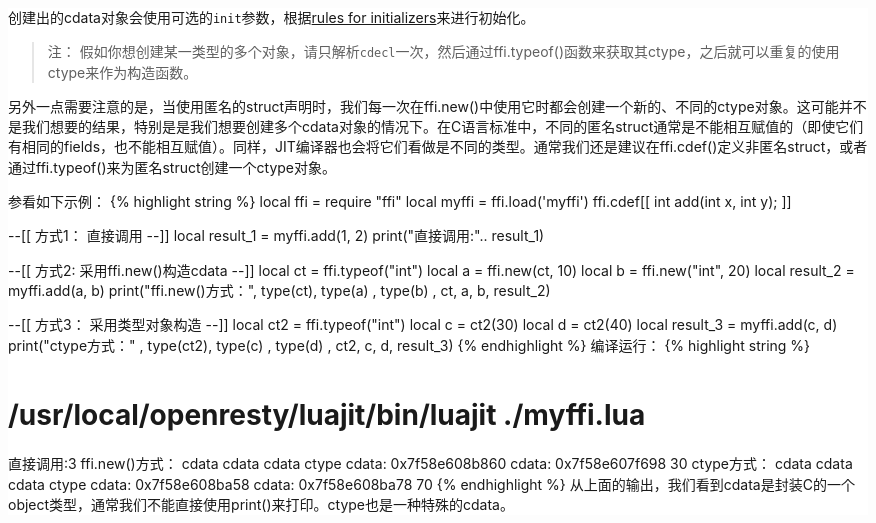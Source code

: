 创建出的cdata对象会使用可选的```init```参数，根据[rules for initializers](http://luajit.org/ext_ffi_semantics.html#init)来进行初始化。

>注： 假如你想创建某一类型的多个对象，请只解析```cdecl```一次，然后通过ffi.typeof()函数来获取其ctype，之后就可以重复的使用ctype来作为构造函数。

另外一点需要注意的是，当使用匿名的struct声明时，我们每一次在ffi.new()中使用它时都会创建一个新的、不同的ctype对象。这可能并不是我们想要的结果，特别是是我们想要创建多个cdata对象的情况下。在C语言标准中，不同的匿名struct通常是不能相互赋值的（即使它们有相同的fields，也不能相互赋值）。同样，JIT编译器也会将它们看做是不同的类型。通常我们还是建议在ffi.cdef()定义非匿名struct，或者通过ffi.typeof()来为匿名struct创建一个ctype对象。


参看如下示例：
{% highlight string %}
local ffi = require "ffi"
local myffi = ffi.load('myffi')
ffi.cdef[[
   int add(int x, int y); 
   ]]

--[[
    方式1： 直接调用
--]]
local result_1 = myffi.add(1, 2)
print("直接调用:".. result_1)

--[[
    方式2: 采用ffi.new()构造cdata
--]]
local ct = ffi.typeof("int")
local a = ffi.new(ct, 10)
local b = ffi.new("int", 20)
local result_2 = myffi.add(a, b)
print("ffi.new()方式：", type(ct), type(a) , type(b) , ct, a, b, result_2)

--[[
     方式3： 采用类型对象构造
--]]
local ct2 = ffi.typeof("int")
local c = ct2(30)
local d = ct2(40)
local result_3 = myffi.add(c, d)
print("ctype方式：" , type(ct2), type(c) , type(d) , ct2, c, d, result_3)
{% endhighlight %}
编译运行：
{% highlight string %}
# /usr/local/openresty/luajit/bin/luajit ./myffi.lua
直接调用:3
ffi.new()方式： cdata   cdata   cdata   ctype<int>      cdata<int>: 0x7f58e608b860      cdata<int>: 0x7f58e607f698      30
ctype方式：     cdata   cdata   cdata   ctype<int>      cdata<int>: 0x7f58e608ba58      cdata<int>: 0x7f58e608ba78      70
{% endhighlight %}
从上面的输出，我们看到cdata是封装C的一个object类型，通常我们不能直接使用print()来打印。ctype也是一种特殊的cdata。

